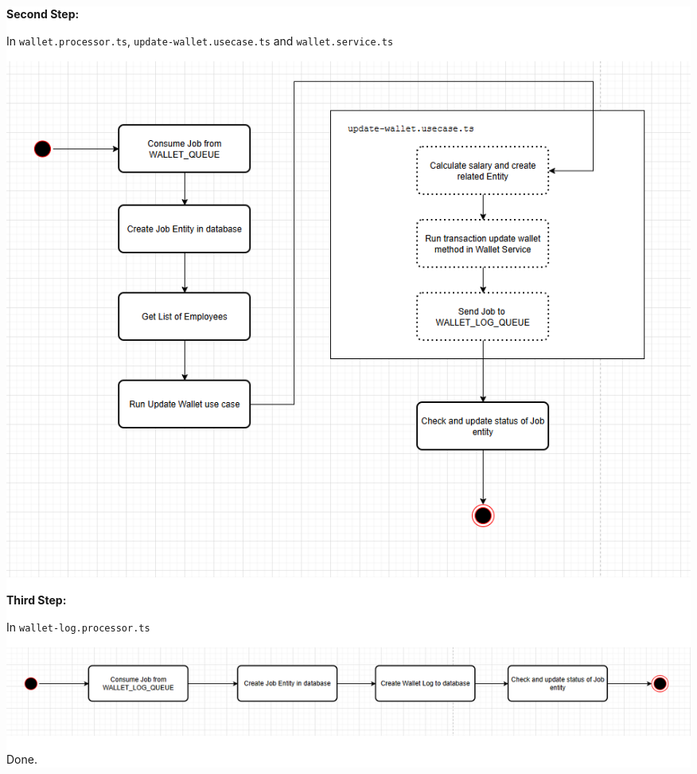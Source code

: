 **Second Step:**

In `wallet.processor.ts`, `update-wallet.usecase.ts` and `wallet.service.ts`

![alt text](./assets/activity-flow-2.png)

**Third Step:**

In `wallet-log.processor.ts`

![alt text](./assets/activity-flow-3.png)

Done.

